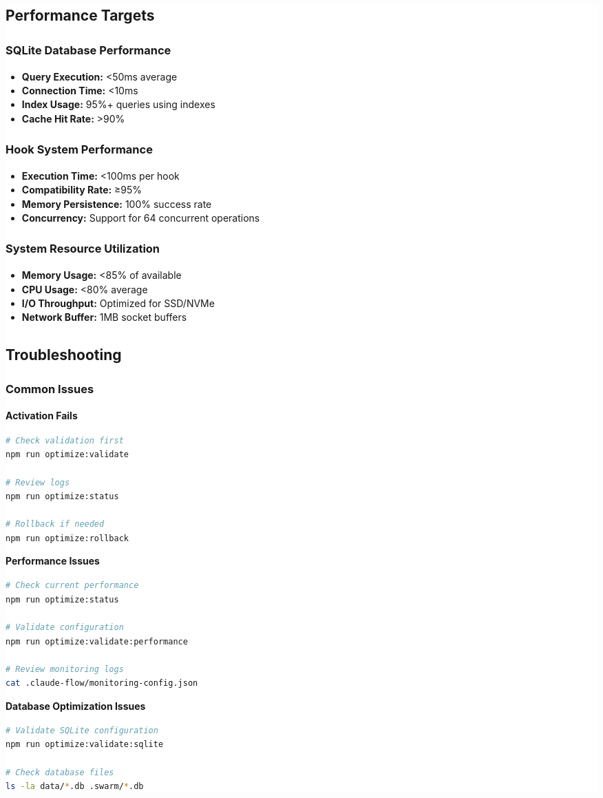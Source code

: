 ## Performance Targets

### SQLite Database Performance
- **Query Execution:** <50ms average
- **Connection Time:** <10ms
- **Index Usage:** 95%+ queries using indexes
- **Cache Hit Rate:** >90%

### Hook System Performance
- **Execution Time:** <100ms per hook
- **Compatibility Rate:** ≥95%
- **Memory Persistence:** 100% success rate
- **Concurrency:** Support for 64 concurrent operations

### System Resource Utilization
- **Memory Usage:** <85% of available
- **CPU Usage:** <80% average
- **I/O Throughput:** Optimized for SSD/NVMe
- **Network Buffer:** 1MB socket buffers

## Troubleshooting

### Common Issues

**Activation Fails**
```bash
# Check validation first
npm run optimize:validate

# Review logs
npm run optimize:status

# Rollback if needed
npm run optimize:rollback
```

**Performance Issues**
```bash
# Check current performance
npm run optimize:status

# Validate configuration
npm run optimize:validate:performance

# Review monitoring logs
cat .claude-flow/monitoring-config.json
```

**Database Optimization Issues**
```bash
# Validate SQLite configuration
npm run optimize:validate:sqlite

# Check database files
ls -la data/*.db .swarm/*.db
```
